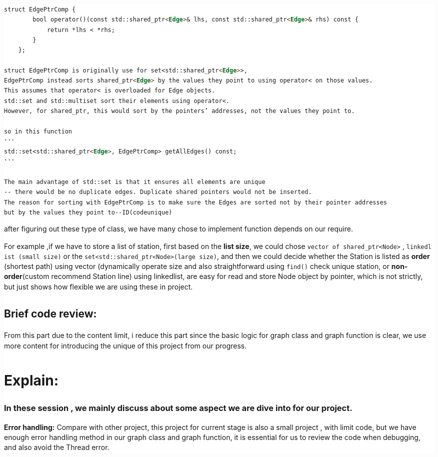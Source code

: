 ```markdown
```

```markdown
struct EdgePtrComp {
        bool operator()(const std::shared_ptr<Edge>& lhs, const std::shared_ptr<Edge>& rhs) const {
            return *lhs < *rhs;
        }
    };

struct EdgePtrComp is originally use for set<std::shared_ptr<Edge>>, 
EdgePtrComp instead sorts shared_ptr<Edge> by the values they point to using operator< on those values. 
This assumes that operator< is overloaded for Edge objects.
std::set and std::multiset sort their elements using operator<. 
However, for shared_ptr, this would sort by the pointers’ addresses, not the values they point to.

so in this function
'''
std::set<std::shared_ptr<Edge>, EdgePtrComp> getAllEdges() const;
'''

The main advantage of std::set is that it ensures all elements are unique 
-- there would be no duplicate edges. Duplicate shared pointers would not be inserted.
The reason for sorting with EdgePtrComp is to make sure the Edges are sorted not by their pointer addresses 
but by the values they point to--ID(codeunique)
```

after figuring out these type of class, we have many chose to implement function depends on our require.

For example ,if we have to store a list of station, first based on the **list size**, we could chose `vector of shared_ptr<Node>` , `linkedlist (small size)` or the `set<std::shared_ptr<Node>(large size)`, and then we could decide whether the Station is listed as **order** (shortest path) using vector (dynamically operate size and also straightforward using `find()` check unique station, or **non-order**(custom recommend Station line) using linkedlist, are easy for read and store Node object by pointer, which is not strictly, but just shows how flexible we are using these in project.

## Brief code review:

From this part due to the content limit, i reduce this part since the basic logic for graph class and graph function is clear, we use more content for introducing the unique of this project from our progress.

# Explain:

### In these session , we mainly discuss about some aspect we are dive into for our project.

**Error handling:** Compare with other project, this project for current stage is also a small project , with limit code, but we have enough error handling method in our graph class and graph function, it is essential for us to review the code when debugging, and also avoid the Thread error.
